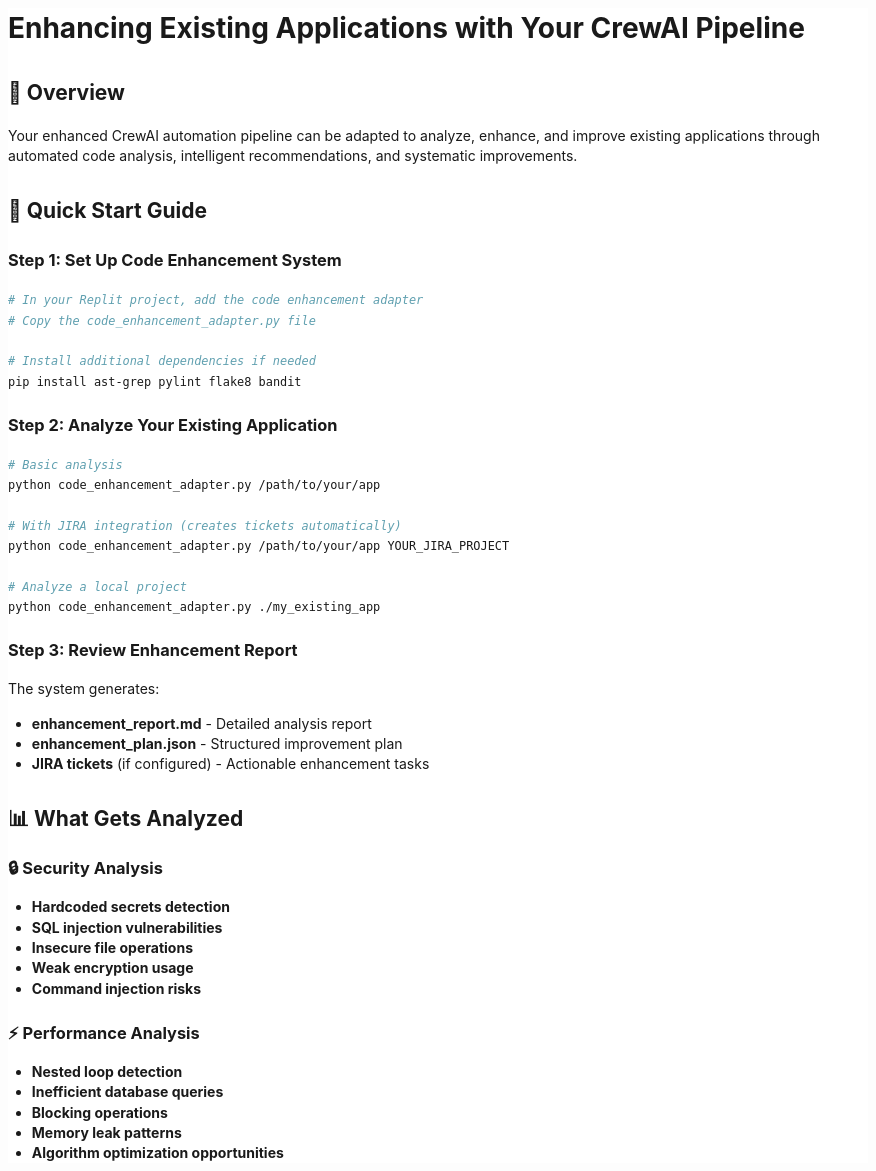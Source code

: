 # Enhancing Existing Applications with Your CrewAI Pipeline

## 🎯 Overview

Your enhanced CrewAI automation pipeline can be adapted to analyze, enhance, and improve existing applications through automated code analysis, intelligent recommendations, and systematic improvements.

## 🚀 Quick Start Guide

### Step 1: Set Up Code Enhancement System

```bash
# In your Replit project, add the code enhancement adapter
# Copy the code_enhancement_adapter.py file

# Install additional dependencies if needed
pip install ast-grep pylint flake8 bandit
```

### Step 2: Analyze Your Existing Application

```bash
# Basic analysis
python code_enhancement_adapter.py /path/to/your/app

# With JIRA integration (creates tickets automatically)
python code_enhancement_adapter.py /path/to/your/app YOUR_JIRA_PROJECT

# Analyze a local project
python code_enhancement_adapter.py ./my_existing_app
```

### Step 3: Review Enhancement Report

The system generates:
- **enhancement_report.md** - Detailed analysis report
- **enhancement_plan.json** - Structured improvement plan
- **JIRA tickets** (if configured) - Actionable enhancement tasks

## 📊 What Gets Analyzed

### 🔒 Security Analysis
- **Hardcoded secrets detection**
- **SQL injection vulnerabilities**
- **Insecure file operations**
- **Weak encryption usage**
- **Command injection risks**

### ⚡ Performance Analysis
- **Nested loop detection**
- **Inefficient database queries**
- **Blocking operations**
- **Memory leak patterns**
- **Algorithm optimization opportunities**
